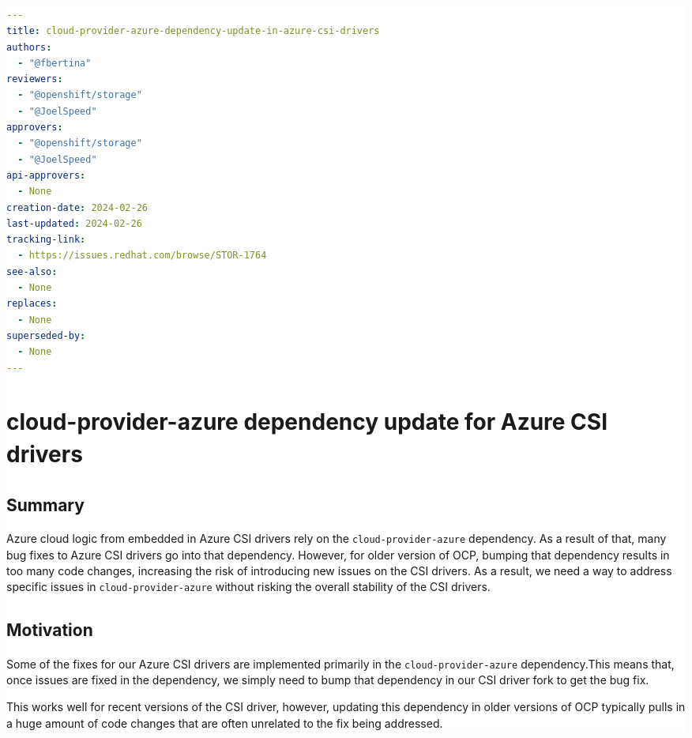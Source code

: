 ```yaml
---
title: cloud-provider-azure-dependency-update-in-azure-csi-drivers
authors:
  - "@fbertina"
reviewers:
  - "@openshift/storage"
  - "@JoelSpeed"
approvers:
  - "@openshift/storage"
  - "@JoelSpeed"
api-approvers:
  - None
creation-date: 2024-02-26
last-updated: 2024-02-26
tracking-link:
  - https://issues.redhat.com/browse/STOR-1764
see-also:
  - None
replaces:
  - None
superseded-by:
  - None
---
```


# cloud-provider-azure dependency update for Azure CSI drivers

## Summary

Azure cloud logic from embedded in Azure CSI drivers rely on the
`cloud-provider-azure` dependency.  As a result of that, many bug
fixes to Azure CSI drivers go into that dependency.  However, for
older version of OCP, bumping that dependency results in too many code
changes, increasing the risk of introducing new issues on the CSI
drivers.  As a result, we need a way to address specific issues in
`cloud-provider-azure` without risking the overall stability of the
CSI drivers.

## Motivation


Some of the fixes for our Azure CSI drivers are implemented primarily
in the `cloud-provider-azure` dependency.This means that, once issues
are fixed in the dependency, we simply need to bump that dependency in
our CSI driver fork to get the bug fix.

This works well for recent versions of the CSI driver, however,
updating this dependency in older versions of OCP typically pulls in a
huge amount of code changes that are often unrelated to the fix being
addressed.
